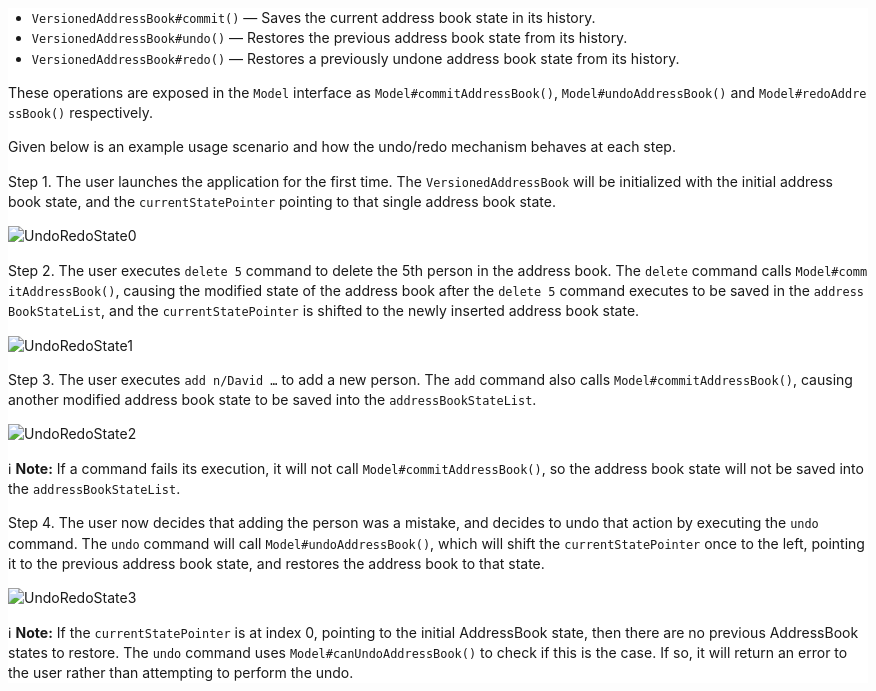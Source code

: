 * `VersionedAddressBook#commit()` — Saves the current address book state in its history.
* `VersionedAddressBook#undo()` — Restores the previous address book state from its history.
* `VersionedAddressBook#redo()` — Restores a previously undone address book state from its history.

These operations are exposed in the `Model` interface as `Model#commitAddressBook()`, `Model#undoAddressBook()`
and `Model#redoAddressBook()` respectively.

Given below is an example usage scenario and how the undo/redo mechanism behaves at each step.

Step 1. The user launches the application for the first time. The `VersionedAddressBook` will be initialized with the
initial address book state, and the `currentStatePointer` pointing to that single address book state.

![UndoRedoState0](images/UndoRedoState0.png)

Step 2. The user executes `delete 5` command to delete the 5th person in the address book. The `delete` command calls
`Model#commitAddressBook()`, causing the modified state of the address book after the `delete 5` command executes to be
saved in the `addressBookStateList`, and the `currentStatePointer` is shifted to the newly inserted address book state.

![UndoRedoState1](images/UndoRedoState1.png)

Step 3. The user executes `add n/David …​` to add a new person. The `add` command also calls
`Model#commitAddressBook()`, causing another modified address book state to be saved into the `addressBookStateList`.

![UndoRedoState2](images/UndoRedoState2.png)

<div markdown="span" class="alert alert-info">

:information_source: **Note:** If a command fails its execution, it will not call `Model#commitAddressBook()`, so the
address book state will not be saved into the `addressBookStateList`.

</div>

Step 4. The user now decides that adding the person was a mistake, and decides to undo that action by executing the
`undo` command. The `undo` command will call `Model#undoAddressBook()`, which will shift the `currentStatePointer`
once to the left, pointing it to the previous address book state, and restores the address book to that state.

![UndoRedoState3](images/UndoRedoState3.png)

<div markdown="span" class="alert alert-info">

:information_source: **Note:** If the `currentStatePointer` is at index 0, pointing to the initial AddressBook state,
then there are no previous AddressBook states to restore. The `undo` command uses `Model#canUndoAddressBook()` to check
if this is the case. If so, it will return an error to the user rather than attempting to perform the undo.
